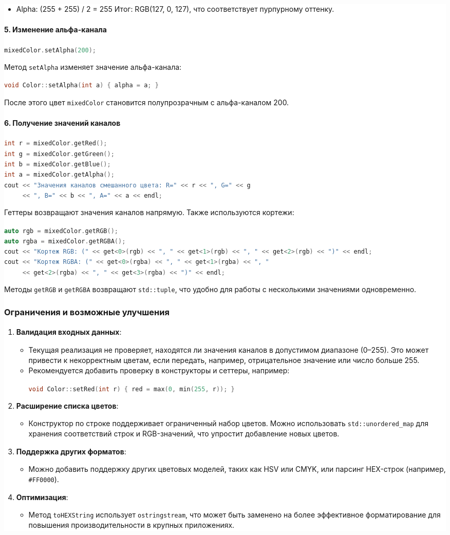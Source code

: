 - Alpha: (255 + 255) / 2 = 255
Итог: RGB(127, 0, 127), что соответствует пурпурному оттенку.

#### 5. Изменение альфа-канала
```cpp
mixedColor.setAlpha(200);
```
Метод `setAlpha` изменяет значение альфа-канала:
```cpp
void Color::setAlpha(int a) { alpha = a; }
```
После этого цвет `mixedColor` становится полупрозрачным с альфа-каналом 200.

#### 6. Получение значений каналов
```cpp
int r = mixedColor.getRed();
int g = mixedColor.getGreen();
int b = mixedColor.getBlue();
int a = mixedColor.getAlpha();
cout << "Значения каналов смешанного цвета: R=" << r << ", G=" << g
     << ", B=" << b << ", A=" << a << endl;
```
Геттеры возвращают значения каналов напрямую. Также используются кортежи:
```cpp
auto rgb = mixedColor.getRGB();
auto rgba = mixedColor.getRGBA();
cout << "Кортеж RGB: (" << get<0>(rgb) << ", " << get<1>(rgb) << ", " << get<2>(rgb) << ")" << endl;
cout << "Кортеж RGBA: (" << get<0>(rgba) << ", " << get<1>(rgba) << ", "
     << get<2>(rgba) << ", " << get<3>(rgba) << ")" << endl;
```
Методы `getRGB` и `getRGBA` возвращают `std::tuple`, что удобно для работы с несколькими значениями одновременно.

### Ограничения и возможные улучшения

1. **Валидация входных данных**:
   - Текущая реализация не проверяет, находятся ли значения каналов в допустимом диапазоне (0–255). Это может привести к некорректным цветам, если передать, например, отрицательное значение или число больше 255.
   - Рекомендуется добавить проверку в конструкторы и сеттеры, например:
     ```cpp
     void Color::setRed(int r) { red = max(0, min(255, r)); }
     ```

2. **Расширение списка цветов**:
   - Конструктор по строке поддерживает ограниченный набор цветов. Можно использовать `std::unordered_map` для хранения соответствий строк и RGB-значений, что упростит добавление новых цветов.

3. **Поддержка других форматов**:
   - Можно добавить поддержку других цветовых моделей, таких как HSV или CMYK, или парсинг HEX-строк (например, `#FF0000`).

4. **Оптимизация**:
   - Метод `toHEXString` использует `ostringstream`, что может быть заменено на более эффективное форматирование для повышения производительности в крупных приложениях.
